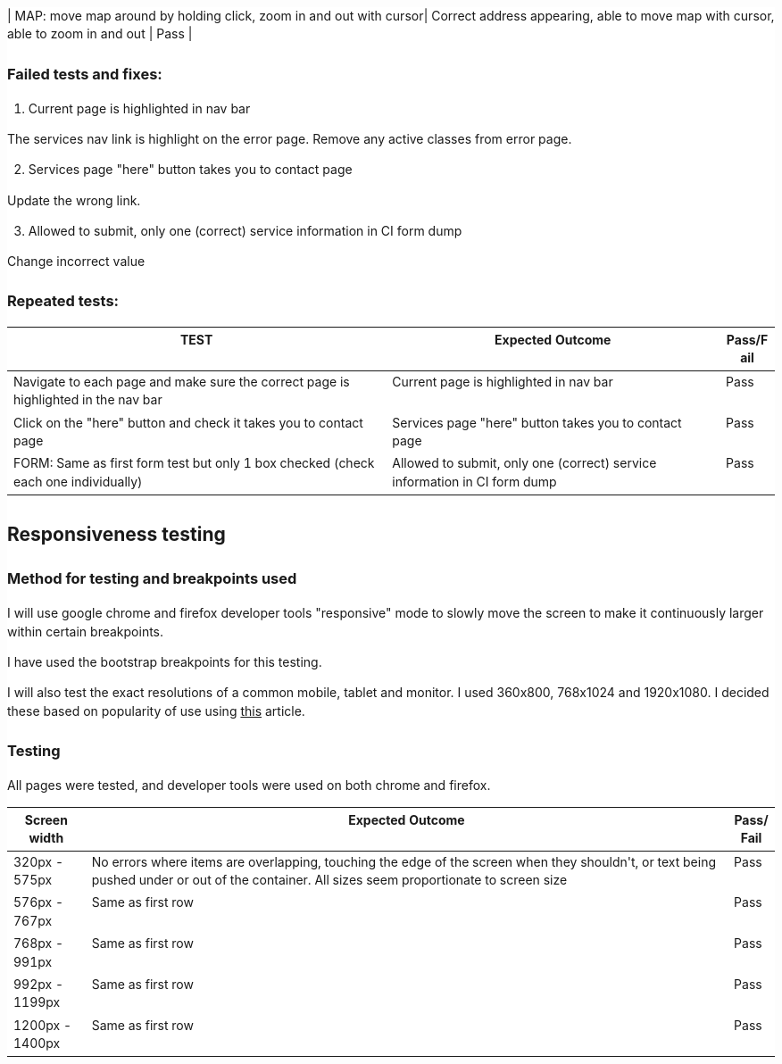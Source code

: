 | MAP: move map around by holding click, zoom in and out with cursor| Correct address appearing, able to move map with cursor, able to zoom in and out |  Pass  |


### Failed tests and fixes:

1. Current page is highlighted in nav bar

The services nav link is highlight on the error page. Remove any active classes from error page.

2. Services page "here" button takes you to contact page

Update the wrong link.

3. Allowed to submit, only one (correct) service information in CI form dump 

Change incorrect value

### Repeated tests:

| TEST | Expected Outcome  | Pass/Fail |
| ------ | ------------- | --------- |
| Navigate to each page and make sure the correct page is highlighted in the nav bar | Current page is highlighted in nav bar | Pass |
| Click on the "here" button and check it takes you to contact page  | Services page "here" button takes you to contact page|  Pass  |
| FORM: Same as first form test but only 1 box checked (check each one individually)| Allowed to submit, only one (correct) service information in CI form dump | Pass |

## Responsiveness testing

### Method for testing and breakpoints used

I will use google chrome and firefox developer tools "responsive" mode to slowly move the screen to make it continuously larger within certain breakpoints.

I have used the bootstrap breakpoints for this testing. 

I will also test the exact resolutions of a common mobile, tablet and monitor. I used 360x800, 768x1024 and 1920x1080. I decided these based on popularity of use using [this](https://www.linkedin.com/pulse/most-popular-screen-resolutions-mobile-tablet-desktop-elziady/) article. 

### Testing 

All pages were tested, and developer tools were used on both chrome and firefox. 

|   Screen width | Expected Outcome  | Pass/Fail |
| ---------------------------- | ------------- | --------- |
| 320px - 575px  | No errors where items are overlapping, touching the edge of the screen when they shouldn't, or text being pushed under or out of the container. All sizes seem proportionate to screen size | Pass |
| 576px - 767px  | Same as first row |  Pass  |
| 768px - 991px | Same as first row   | Pass |
| 992px - 1199px | Same as first row   | Pass |
| 1200px - 1400px | Same as first row   | Pass |
